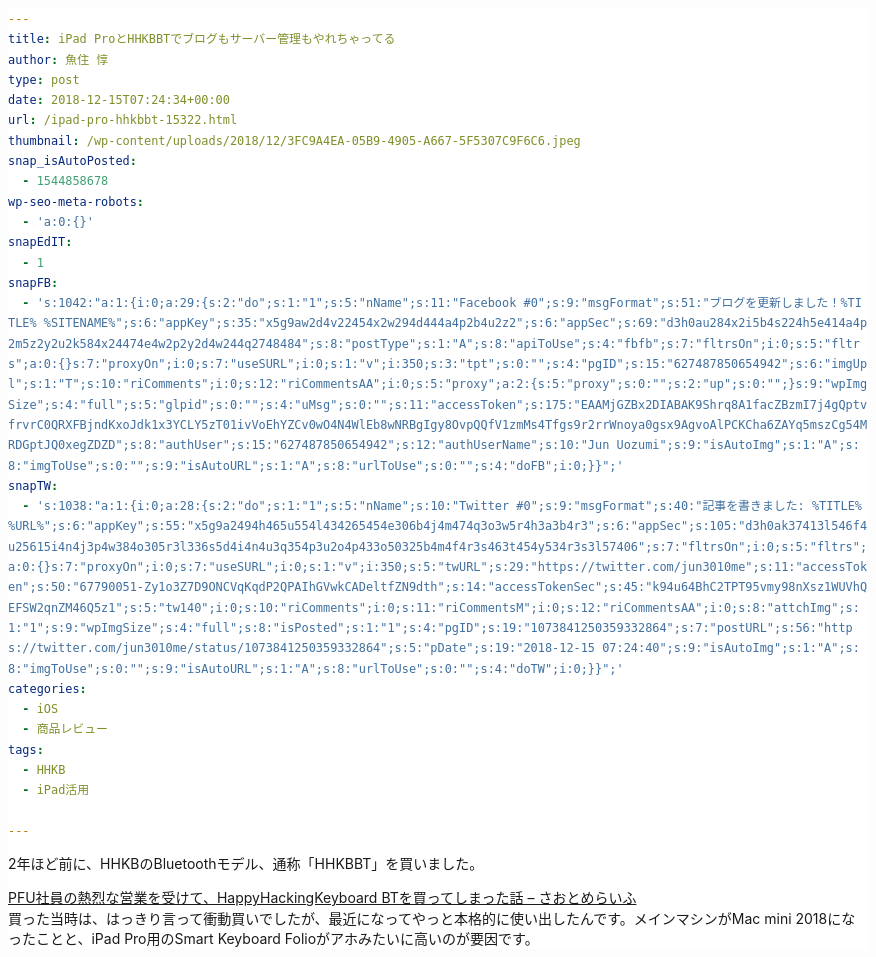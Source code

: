 ```yaml
---
title: iPad ProとHHKBBTでブログもサーバー管理もやれちゃってる
author: 魚住 惇
type: post
date: 2018-12-15T07:24:34+00:00
url: /ipad-pro-hhkbbt-15322.html
thumbnail: /wp-content/uploads/2018/12/3FC9A4EA-05B9-4905-A667-5F5307C9F6C6.jpeg
snap_isAutoPosted:
  - 1544858678
wp-seo-meta-robots:
  - 'a:0:{}'
snapEdIT:
  - 1
snapFB:
  - 's:1042:"a:1:{i:0;a:29:{s:2:"do";s:1:"1";s:5:"nName";s:11:"Facebook #0";s:9:"msgFormat";s:51:"ブログを更新しました！%TITLE% %SITENAME%";s:6:"appKey";s:35:"x5g9aw2d4v22454x2w294d444a4p2b4u2z2";s:6:"appSec";s:69:"d3h0au284x2i5b4s224h5e414a4p2m5z2y2u2k584x24474e4w2p2y2d4w244q2748484";s:8:"postType";s:1:"A";s:8:"apiToUse";s:4:"fbfb";s:7:"fltrsOn";i:0;s:5:"fltrs";a:0:{}s:7:"proxyOn";i:0;s:7:"useSURL";i:0;s:1:"v";i:350;s:3:"tpt";s:0:"";s:4:"pgID";s:15:"627487850654942";s:6:"imgUpl";s:1:"T";s:10:"riComments";i:0;s:12:"riCommentsAA";i:0;s:5:"proxy";a:2:{s:5:"proxy";s:0:"";s:2:"up";s:0:"";}s:9:"wpImgSize";s:4:"full";s:5:"glpid";s:0:"";s:4:"uMsg";s:0:"";s:11:"accessToken";s:175:"EAAMjGZBx2DIABAK9Shrq8A1facZBzmI7j4gQptvfrvrC0QRXFBjndKxoJdk1x3YCLY5zT01ivVoEhYZCv0wO4N4WlEb8wNRBgIgy8OvpQQfV1zmMs4Tfgs9r2rrWnoya0gsx9AgvoAlPCKCha6ZAYq5mszCg54MRDGptJQ0xegZDZD";s:8:"authUser";s:15:"627487850654942";s:12:"authUserName";s:10:"Jun Uozumi";s:9:"isAutoImg";s:1:"A";s:8:"imgToUse";s:0:"";s:9:"isAutoURL";s:1:"A";s:8:"urlToUse";s:0:"";s:4:"doFB";i:0;}}";'
snapTW:
  - 's:1038:"a:1:{i:0;a:28:{s:2:"do";s:1:"1";s:5:"nName";s:10:"Twitter #0";s:9:"msgFormat";s:40:"記事を書きました: %TITLE%  %URL%";s:6:"appKey";s:55:"x5g9a2494h465u554l434265454e306b4j4m474q3o3w5r4h3a3b4r3";s:6:"appSec";s:105:"d3h0ak37413l546f4u25615i4n4j3p4w384o305r3l336s5d4i4n4u3q354p3u2o4p433o50325b4m4f4r3s463t454y534r3s3l57406";s:7:"fltrsOn";i:0;s:5:"fltrs";a:0:{}s:7:"proxyOn";i:0;s:7:"useSURL";i:0;s:1:"v";i:350;s:5:"twURL";s:29:"https://twitter.com/jun3010me";s:11:"accessToken";s:50:"67790051-Zy1o3Z7D9ONCVqKqdP2QPAIhGVwkCADeltfZN9dth";s:14:"accessTokenSec";s:45:"k94u64BhC2TPT95vmy98nXsz1WUVhQEFSW2qnZM46Q5z1";s:5:"tw140";i:0;s:10:"riComments";i:0;s:11:"riCommentsM";i:0;s:12:"riCommentsAA";i:0;s:8:"attchImg";s:1:"1";s:9:"wpImgSize";s:4:"full";s:8:"isPosted";s:1:"1";s:4:"pgID";s:19:"1073841250359332864";s:7:"postURL";s:56:"https://twitter.com/jun3010me/status/1073841250359332864";s:5:"pDate";s:19:"2018-12-15 07:24:40";s:9:"isAutoImg";s:1:"A";s:8:"imgToUse";s:0:"";s:9:"isAutoURL";s:1:"A";s:8:"urlToUse";s:0:"";s:4:"doTW";i:0;}}";'
categories:
  - iOS
  - 商品レビュー
tags:
  - HHKB
  - iPad活用

---
```

2年ほど前に、HHKBのBluetoothモデル、通称「HHKBBT」を買いました。

[PFU社員の熱烈な営業を受けて、HappyHackingKeyboard BTを買ってしまった話 – さおとめらいふ][1]  
買った当時は、はっきり言って衝動買いでしたが、最近になってやっと本格的に使い出したんです。メインマシンがMac mini 2018になったことと、iPad Pro用のSmart Keyboard Folioがアホみたいに高いのが要因です。


 [1]: http://192.168.11.200:8000/hhkbbt-iyh-11924.html